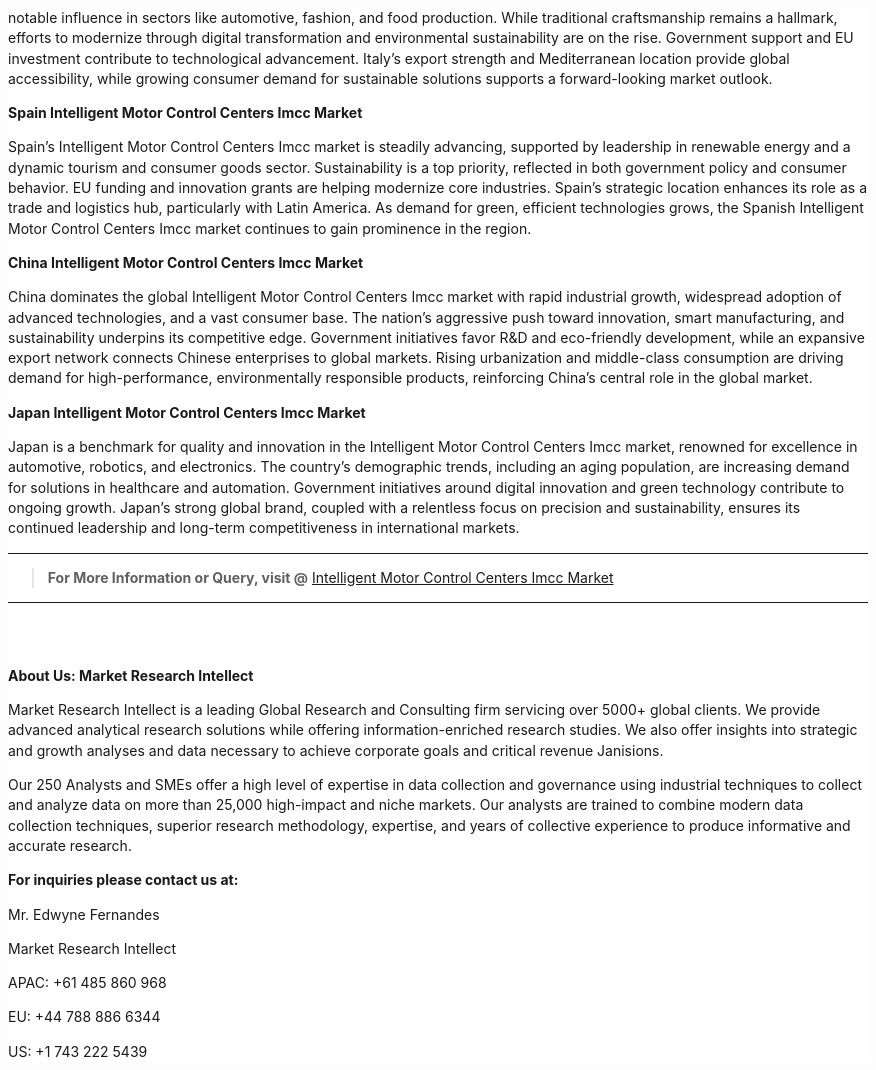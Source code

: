 notable influence in sectors like automotive, fashion, and food production. While traditional craftsmanship remains a hallmark, efforts to modernize through digital transformation and environmental sustainability are on the rise. Government support and EU investment contribute to technological advancement. Italy&rsquo;s export strength and Mediterranean location provide global accessibility, while growing consumer demand for sustainable solutions supports a forward-looking market outlook.</p><p class="" data-start="4424" data-end="4975"><strong data-start="4424" data-end="4445">Spain Intelligent Motor Control Centers Imcc Market</strong></p><p class="" data-start="4424" data-end="4975">Spain&rsquo;s Intelligent Motor Control Centers Imcc market is steadily advancing, supported by leadership in renewable energy and a dynamic tourism and consumer goods sector. Sustainability is a top priority, reflected in both government policy and consumer behavior. EU funding and innovation grants are helping modernize core industries. Spain&rsquo;s strategic location enhances its role as a trade and logistics hub, particularly with Latin America. As demand for green, efficient technologies grows, the Spanish Intelligent Motor Control Centers Imcc market continues to gain prominence in the region.</p><p class="" data-start="4977" data-end="5589"><strong data-start="4977" data-end="4998">China Intelligent Motor Control Centers Imcc Market</strong></p><p class="" data-start="4977" data-end="5589">China dominates the global Intelligent Motor Control Centers Imcc market with rapid industrial growth, widespread adoption of advanced technologies, and a vast consumer base. The nation&rsquo;s aggressive push toward innovation, smart manufacturing, and sustainability underpins its competitive edge. Government initiatives favor R&amp;D and eco-friendly development, while an expansive export network connects Chinese enterprises to global markets. Rising urbanization and middle-class consumption are driving demand for high-performance, environmentally responsible products, reinforcing China&rsquo;s central role in the global market.</p><p class="" data-start="5591" data-end="6162"><strong data-start="5591" data-end="5612">Japan Intelligent Motor Control Centers Imcc Market</strong></p><p class="" data-start="5591" data-end="6162">Japan is a benchmark for quality and innovation in the Intelligent Motor Control Centers Imcc market, renowned for excellence in automotive, robotics, and electronics. The country&rsquo;s demographic trends, including an aging population, are increasing demand for solutions in healthcare and automation. Government initiatives around digital innovation and green technology contribute to ongoing growth. Japan&rsquo;s strong global brand, coupled with a relentless focus on precision and sustainability, ensures its continued leadership and long-term competitiveness in international markets.</p><hr /><blockquote><p><span class="font-[700]"><strong>For More Information or Query, visit&nbsp;@</strong>&nbsp;</span><span class="font-[700]"><a href="https://www.marketresearchintellect.com/product/intelligent-motor-control-centers-imcc-market-size-and-forecast/?utm_source=Linkedin&utm_medium=026" target="_blank" data-tracking-control-name="article-ssr-frontend-pulse_little-text-block" data-tracking-will-navigate="" data-test-link="">Intelligent Motor Control Centers Imcc Market</a></span></p></blockquote><hr /><h3>&nbsp;</h3><p><strong><span class="font-[700]">About Us: Market Research Intellect</span></strong></p><p><span class="">Market Research Intellect is a leading Global Research and Consulting firm servicing over 5000+ global clients. We provide advanced analytical research solutions while offering information-enriched research studies.&nbsp;</span>We also offer insights into strategic and growth analyses and data necessary to achieve corporate goals and critical revenue Janisions.</p><p><span class="">Our 250 Analysts and SMEs offer a high level of expertise in data collection and governance using industrial techniques to collect and analyze data on more than 25,000 high-impact and niche markets. Our analysts are trained to combine modern data collection techniques, superior research methodology, expertise, and years of collective experience to produce informative and accurate research.</span></p><p><strong>For inquiries please contact us at:</strong></p><p>Mr. Edwyne Fernandes</p><p>Market Research Intellect</p><p>APAC: +61 485 860 968</p><p>EU: +44 788 886 6344</p><p>US: +1 743 222 5439</p>
